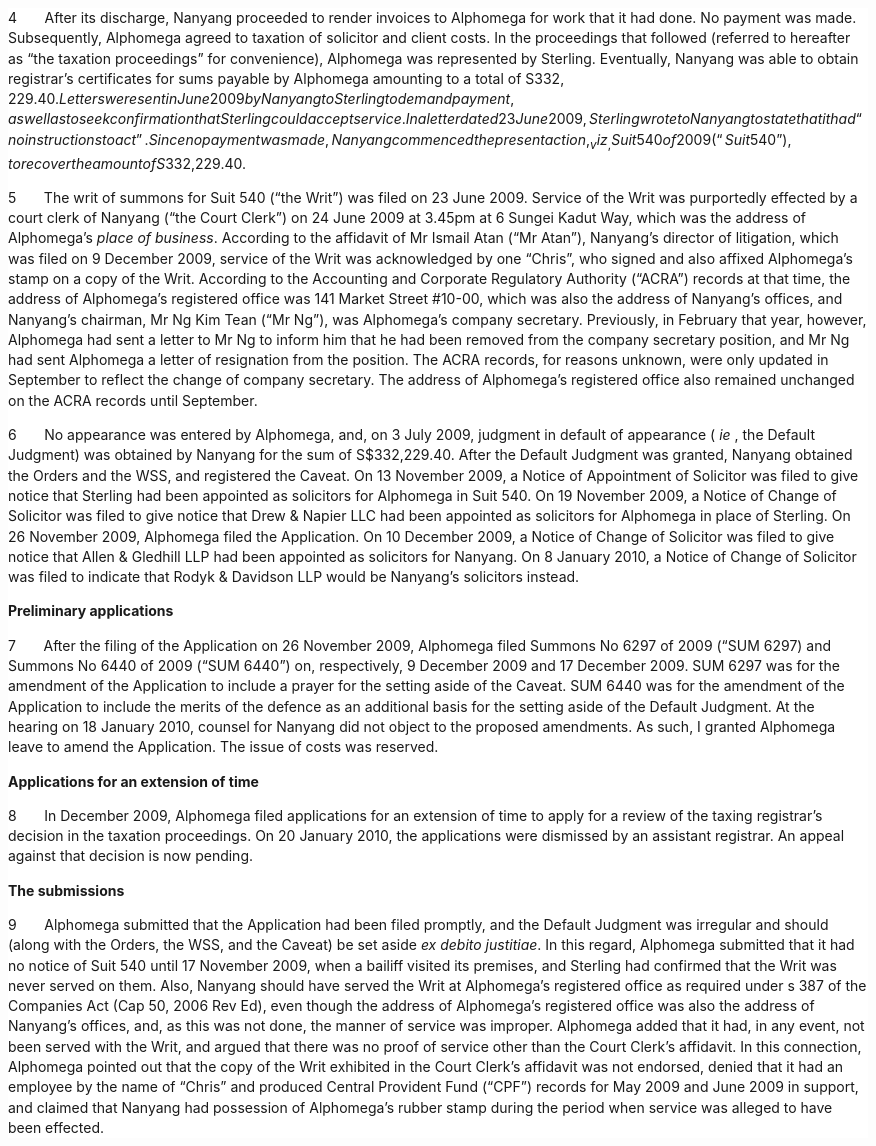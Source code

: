 4       After its discharge, Nanyang proceeded to render invoices to Alphomega for work that it had done. No payment was made. Subsequently, Alphomega agreed to taxation of solicitor and client costs. In the proceedings that followed (referred to hereafter as “the taxation proceedings” for convenience), Alphomega was represented by Sterling. Eventually, Nanyang was able to obtain registrar’s certificates for sums payable by Alphomega amounting to a total of S$332,229.40. Letters were sent in June 2009 by Nanyang to Sterling to demand payment, as well as to seek confirmation that Sterling could accept service. In a letter dated 23 June 2009, Sterling wrote to Nanyang to state that it had “no instructions to act”. Since no payment was made, Nanyang commenced the present action, _viz_ , Suit 540 of 2009 (“Suit 540”), to recover the amount of S$332,229.40. 

5       The writ of summons for Suit 540 (“the Writ”) was filed on 23 June 2009. Service of the Writ was purportedly effected by a court clerk of Nanyang (“the Court Clerk”) on 24 June 2009 at 3.45pm at 6 Sungei Kadut Way, which was the address of Alphomega’s _place of business_. According to the affidavit of Mr Ismail Atan (“Mr Atan”), Nanyang’s director of litigation, which was filed on 9 December 2009, service of the Writ was acknowledged by one “Chris”, who signed and also affixed Alphomega’s stamp on a copy of the Writ. According to the Accounting and Corporate Regulatory Authority (“ACRA”) records at that time, the address of Alphomega’s registered office was 141 Market Street #10-00, which was also the address of Nanyang’s offices, and Nanyang’s chairman, Mr Ng Kim Tean (“Mr Ng”), was Alphomega’s company secretary. Previously, in February that year, however, Alphomega had sent a letter to Mr Ng to inform him that he had been removed from the company secretary position, and Mr Ng had sent Alphomega a letter of resignation from the position. The ACRA records, for reasons unknown, were only updated in September to reflect the change of company secretary. The address of Alphomega’s registered office also remained unchanged on the ACRA records until September. 

6       No appearance was entered by Alphomega, and, on 3 July 2009, judgment in default of appearance ( _ie_ , the Default Judgment) was obtained by Nanyang for the sum of S$332,229.40. After the Default Judgment was granted, Nanyang obtained the Orders and the WSS, and registered the Caveat. On 13 November 2009, a Notice of Appointment of Solicitor was filed to give notice that Sterling had been appointed as solicitors for Alphomega in Suit 540. On 19 November 2009, a Notice of Change of Solicitor was filed to give notice that Drew & Napier LLC had been appointed as solicitors for Alphomega in place of Sterling. On 26 November 2009, Alphomega filed the Application. On 10 December 2009, a Notice of Change of Solicitor was filed to give notice that Allen & Gledhill LLP had been appointed as solicitors for Nanyang. On 8 January 2010, a Notice of Change of Solicitor was filed to indicate that Rodyk & Davidson LLP would be Nanyang’s solicitors instead. 

**Preliminary applications** 

7       After the filing of the Application on 26 November 2009, Alphomega filed Summons No 6297 of 2009 (“SUM 6297) and Summons No 6440 of 2009 (“SUM 6440”) on, respectively, 9 December 2009 and 17 December 2009. SUM 6297 was for the amendment of the Application to include a prayer for the setting aside of the Caveat. SUM 6440 was for the amendment of the Application to include the merits of the defence as an additional basis for the setting aside of the Default Judgment. At the hearing on 18 January 2010, counsel for Nanyang did not object to the proposed amendments. As such, I granted Alphomega leave to amend the Application. The issue of costs was reserved. 


**Applications for an extension of time** 

8       In December 2009, Alphomega filed applications for an extension of time to apply for a review of the taxing registrar’s decision in the taxation proceedings. On 20 January 2010, the applications were dismissed by an assistant registrar. An appeal against that decision is now pending. 

**The submissions** 

9       Alphomega submitted that the Application had been filed promptly, and the Default Judgment was irregular and should (along with the Orders, the WSS, and the Caveat) be set aside _ex debito justitiae_. In this regard, Alphomega submitted that it had no notice of Suit 540 until 17 November 2009, when a bailiff visited its premises, and Sterling had confirmed that the Writ was never served on them. Also, Nanyang should have served the Writ at Alphomega’s registered office as required under s 387 of the Companies Act (Cap 50, 2006 Rev Ed), even though the address of Alphomega’s registered office was also the address of Nanyang’s offices, and, as this was not done, the manner of service was improper. Alphomega added that it had, in any event, not been served with the Writ, and argued that there was no proof of service other than the Court Clerk’s affidavit. In this connection, Alphomega pointed out that the copy of the Writ exhibited in the Court Clerk’s affidavit was not endorsed, denied that it had an employee by the name of “Chris” and produced Central Provident Fund (“CPF”) records for May 2009 and June 2009 in support, and claimed that Nanyang had possession of Alphomega’s rubber stamp during the period when service was alleged to have been effected. 
